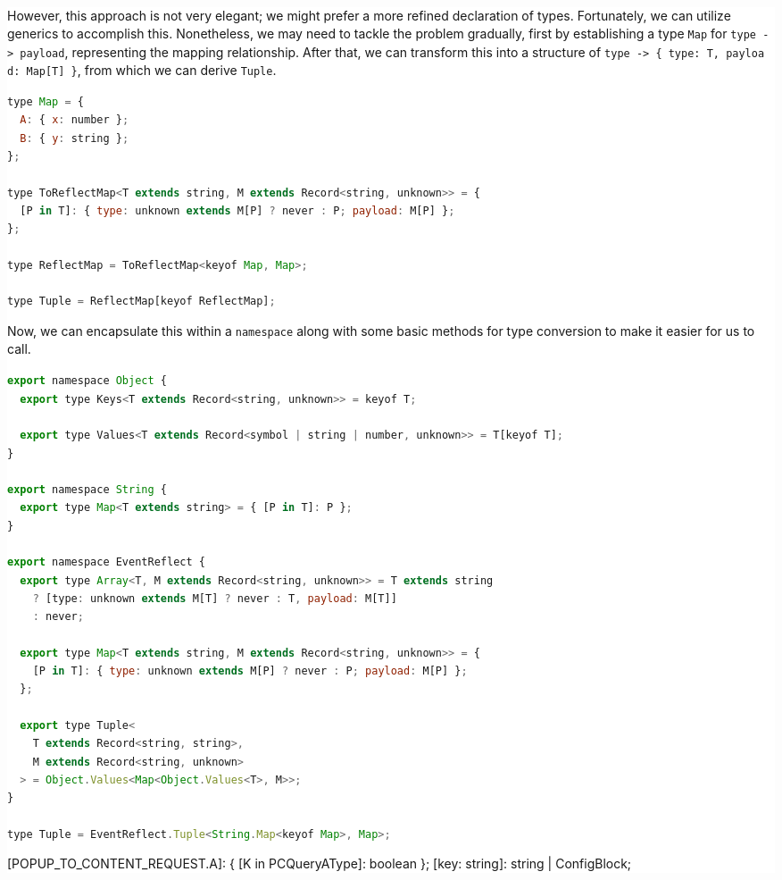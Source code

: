 However, this approach is not very elegant; we might prefer a more refined declaration of types. Fortunately, we can utilize generics to accomplish this. Nonetheless, we may need to tackle the problem gradually, first by establishing a type `Map` for `type -> payload`, representing the mapping relationship. After that, we can transform this into a structure of `type -> { type: T, payload: Map[T] }`, from which we can derive `Tuple`.


```js
type Map = {
  A: { x: number };
  B: { y: string };
};

type ToReflectMap<T extends string, M extends Record<string, unknown>> = {
  [P in T]: { type: unknown extends M[P] ? never : P; payload: M[P] };
};

type ReflectMap = ToReflectMap<keyof Map, Map>;

type Tuple = ReflectMap[keyof ReflectMap];
```

Now, we can encapsulate this within a `namespace` along with some basic methods for type conversion to make it easier for us to call.

```js
export namespace Object {
  export type Keys<T extends Record<string, unknown>> = keyof T;

  export type Values<T extends Record<symbol | string | number, unknown>> = T[keyof T];
}

export namespace String {
  export type Map<T extends string> = { [P in T]: P };
}

export namespace EventReflect {
  export type Array<T, M extends Record<string, unknown>> = T extends string
    ? [type: unknown extends M[T] ? never : T, payload: M[T]]
    : never;

  export type Map<T extends string, M extends Record<string, unknown>> = {
    [P in T]: { type: unknown extends M[P] ? never : P; payload: M[P] };
  };

  export type Tuple<
    T extends Record<string, string>,
    M extends Record<string, unknown>
  > = Object.Values<Map<Object.Values<T>, M>>;
}

type Tuple = EventReflect.Tuple<String.Map<keyof Map>, Map>;
```


  [POPUP_TO_CONTENT_REQUEST.A]: { [K in PCQueryAType]: boolean };
  [key: string]: string | ConfigBlock;